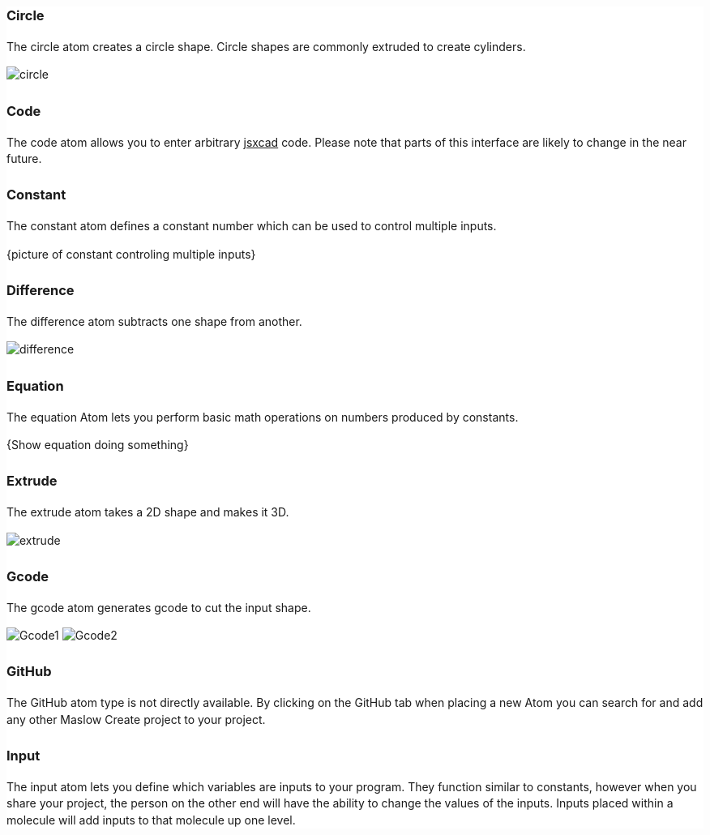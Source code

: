 ### Circle

The circle atom creates a circle shape. Circle shapes are commonly extruded to create cylinders.

![circle](https://raw.githubusercontent.com/BarbourSmith/Maslow-Create/master/images/Circle.PNG)

### Code

The code atom allows you to enter arbitrary [jsxcad](https://jsxcad.js.org/) code. Please note that parts of this interface are likely to change in the near future.

### Constant

The constant atom defines a constant number which can be used to control multiple inputs.

{picture of constant controling multiple inputs}

### Difference

The difference atom subtracts one shape from another.

![difference](https://raw.githubusercontent.com/BarbourSmith/Maslow-Create/master/images/Difference.PNG)

### Equation 

The equation Atom lets you perform basic math operations on numbers produced by constants.

{Show equation doing something}

### Extrude 

The extrude atom takes a 2D shape and makes it 3D.

![extrude](https://raw.githubusercontent.com/BarbourSmith/Maslow-Create/master/images/Extrude.PNG)

### Gcode

The gcode atom generates gcode to cut the input shape.

![Gcode1](https://github.com/BarbourSmith/Maslow-Create/blob/master/images/Gcode1.PNG)
![Gcode2](https://github.com/BarbourSmith/Maslow-Create/blob/master/images/Gcode2.PNG)

### GitHub

The GitHub atom type is not directly available. By clicking on the GitHub tab when placing a new Atom you can search for and add any other Maslow Create project to your project.

### Input

The input atom lets you define which variables are inputs to your program. They function similar to constants, however when you share your project, the person on the other end will have the ability to change the values of the inputs. Inputs placed within a molecule will add inputs to that molecule up one level.
